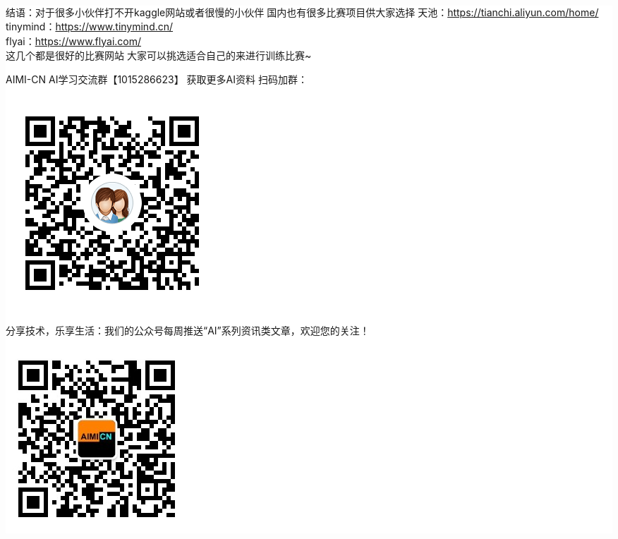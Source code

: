 
结语：对于很多小伙伴打不开kaggle网站或者很慢的小伙伴 国内也有很多比赛项目供大家选择
天池：https://tianchi.aliyun.com/home/  
tinymind：https://www.tinymind.cn/  
flyai：https://www.flyai.com/  
这几个都是很好的比赛网站 大家可以挑选适合自己的来进行训练比赛~

AIMI-CN AI学习交流群【1015286623】 获取更多AI资料 
扫码加群：

![](../../../img/otherImages/1556097925376.png)

分享技术，乐享生活：我们的公众号每周推送“AI”系列资讯类文章，欢迎您的关注！

![](../../../img/otherImages/qrcode.jpg)




